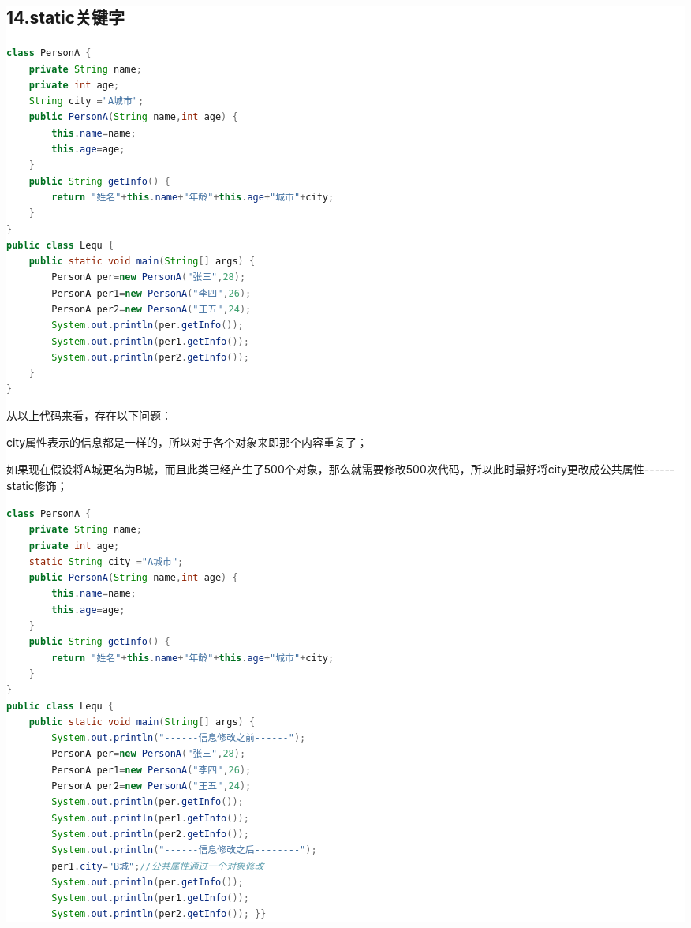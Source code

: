 ## 14.static关键字

```java
class PersonA {
	private String name;
	private int age;
	String city ="A城市";
	public PersonA(String name,int age) {
		this.name=name;
		this.age=age;	
	}
	public String getInfo() {
		return "姓名"+this.name+"年龄"+this.age+"城市"+city;
	}
}
public class Lequ {
	public static void main(String[] args) {
		PersonA per=new PersonA("张三",28);
		PersonA per1=new PersonA("李四",26);
		PersonA per2=new PersonA("王五",24);
		System.out.println(per.getInfo());
		System.out.println(per1.getInfo());
		System.out.println(per2.getInfo());
	}
}

```

从以上代码来看，存在以下问题：

city属性表示的信息都是一样的，所以对于各个对象来即那个内容重复了；

   如果现在假设将A城更名为B城，而且此类已经产生了500个对象，那么就需要修改500次代码，所以此时最好将city更改成公共属性------ static修饰；

```java
class PersonA {
	private String name;
	private int age;
	static String city ="A城市";
	public PersonA(String name,int age) {
		this.name=name;
		this.age=age;		
	}
	public String getInfo() {
		return "姓名"+this.name+"年龄"+this.age+"城市"+city;
	}
}
public class Lequ {
	public static void main(String[] args) {
		System.out.println("------信息修改之前------");
		PersonA per=new PersonA("张三",28);
		PersonA per1=new PersonA("李四",26);
		PersonA per2=new PersonA("王五",24);
		System.out.println(per.getInfo());
		System.out.println(per1.getInfo());
		System.out.println(per2.getInfo());
		System.out.println("------信息修改之后--------");
		per1.city="B城";//公共属性通过一个对象修改
		System.out.println(per.getInfo());
		System.out.println(per1.getInfo());
		System.out.println(per2.getInfo());	}}

```
